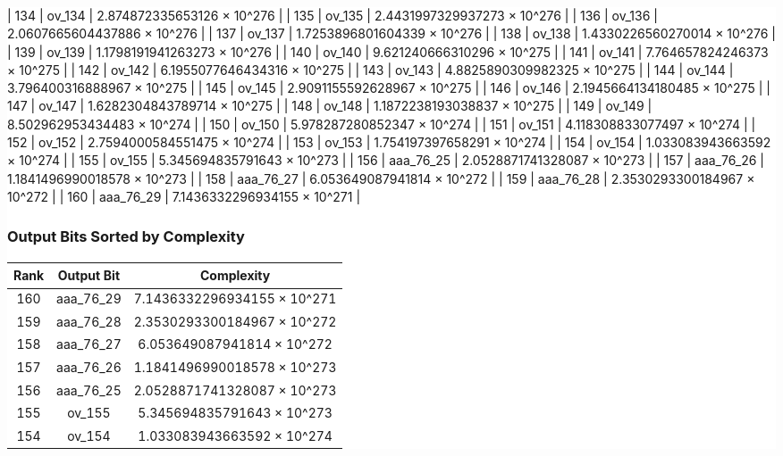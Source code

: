 | 134 | ov_134 | 2.874872335653126 × 10^276 |
| 135 | ov_135 | 2.4431997329937273 × 10^276 |
| 136 | ov_136 | 2.0607665604437886 × 10^276 |
| 137 | ov_137 | 1.7253896801604339 × 10^276 |
| 138 | ov_138 | 1.4330226560270014 × 10^276 |
| 139 | ov_139 | 1.1798191941263273 × 10^276 |
| 140 | ov_140 | 9.621240666310296 × 10^275 |
| 141 | ov_141 | 7.764657824246373 × 10^275 |
| 142 | ov_142 | 6.1955077646434316 × 10^275 |
| 143 | ov_143 | 4.8825890309982325 × 10^275 |
| 144 | ov_144 | 3.796400316888967 × 10^275 |
| 145 | ov_145 | 2.9091155592628967 × 10^275 |
| 146 | ov_146 | 2.1945664134180485 × 10^275 |
| 147 | ov_147 | 1.6282304843789714 × 10^275 |
| 148 | ov_148 | 1.1872238193038837 × 10^275 |
| 149 | ov_149 | 8.502962953434483 × 10^274 |
| 150 | ov_150 | 5.978287280852347 × 10^274 |
| 151 | ov_151 | 4.118308833077497 × 10^274 |
| 152 | ov_152 | 2.7594000584551475 × 10^274 |
| 153 | ov_153 | 1.754197397658291 × 10^274 |
| 154 | ov_154 | 1.033083943663592 × 10^274 |
| 155 | ov_155 | 5.345694835791643 × 10^273 |
| 156 | aaa_76_25 | 2.0528871741328087 × 10^273 |
| 157 | aaa_76_26 | 1.1841496990018578 × 10^273 |
| 158 | aaa_76_27 | 6.053649087941814 × 10^272 |
| 159 | aaa_76_28 | 2.3530293300184967 × 10^272 |
| 160 | aaa_76_29 | 7.1436332296934155 × 10^271 |

### Output Bits Sorted by Complexity

| Rank | Output Bit | Complexity |
|:----:|:----------:|:----------:|
| 160 | aaa_76_29 | 7.1436332296934155 × 10^271 |
| 159 | aaa_76_28 | 2.3530293300184967 × 10^272 |
| 158 | aaa_76_27 | 6.053649087941814 × 10^272 |
| 157 | aaa_76_26 | 1.1841496990018578 × 10^273 |
| 156 | aaa_76_25 | 2.0528871741328087 × 10^273 |
| 155 | ov_155 | 5.345694835791643 × 10^273 |
| 154 | ov_154 | 1.033083943663592 × 10^274 |